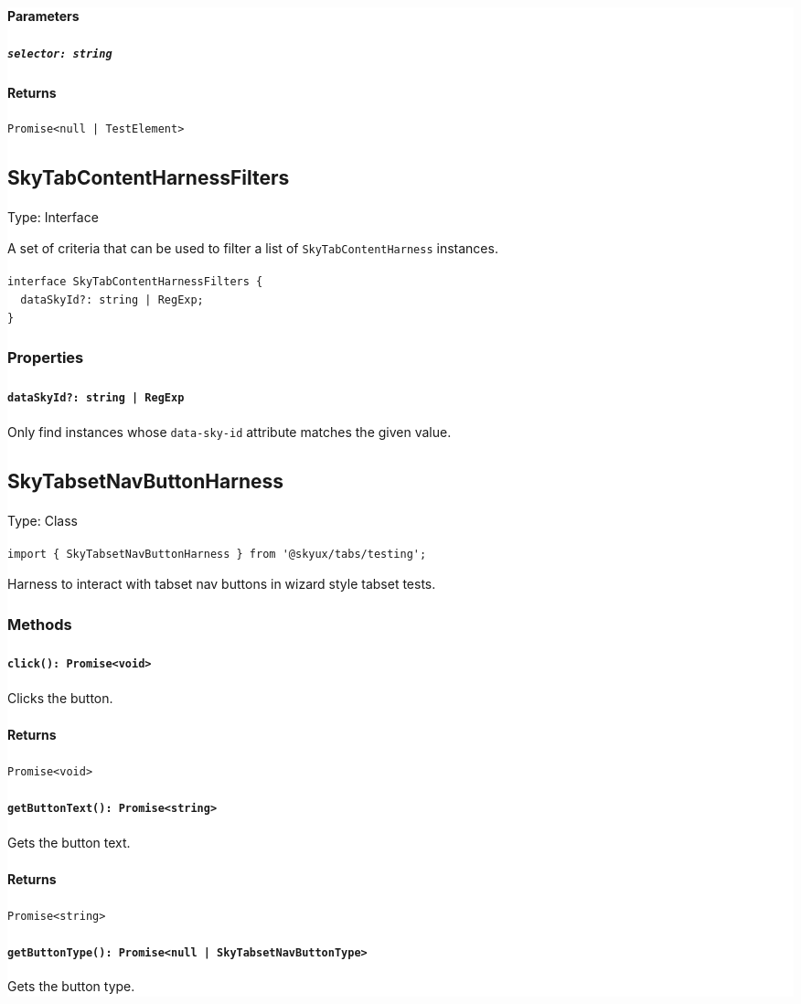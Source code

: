 #### Parameters

##### `selector: string`

#### Returns

`Promise<null | TestElement>`

 SkyTabContentHarnessFilters
----------------------------

Type: Interface

A set of criteria that can be used to filter a list of `SkyTabContentHarness` instances.

    interface SkyTabContentHarnessFilters {
      dataSkyId?: string | RegExp;
    }

### Properties

#### `dataSkyId?: string | RegExp`

Only find instances whose `data-sky-id` attribute matches the given value.

 SkyTabsetNavButtonHarness
--------------------------

Type: Class

`import { SkyTabsetNavButtonHarness } from '@skyux/tabs/testing';`

Harness to interact with tabset nav buttons in wizard style tabset tests.

### Methods

#### `click(): Promise<void>`

Clicks the button.

#### Returns

`Promise<void>`

#### `getButtonText(): Promise<string>`

Gets the button text.

#### Returns

`Promise<string>`

#### `getButtonType(): Promise<null | SkyTabsetNavButtonType>`

Gets the button type.
